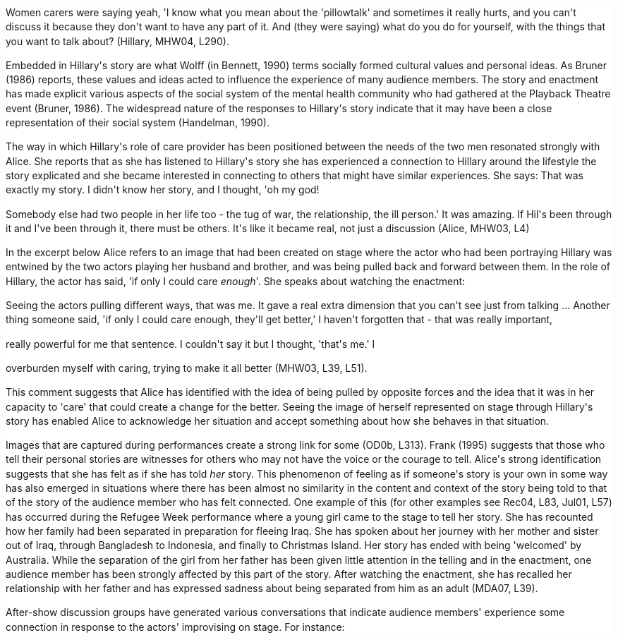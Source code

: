 Women carers were saying yeah, 'I know what you mean about the 'pillowtalk' and sometimes it really hurts, and you can't discuss it because they don't want to have any part of it. And (they were saying) what do you do for yourself, with the things that you want to talk about? (Hillary, MHW04, L290).

Embedded in Hillary's story are what Wolff (in Bennett, 1990) terms socially formed cultural values and personal ideas. As Bruner (1986) reports, these values and ideas acted to influence the experience of many audience members. The story and enactment has made explicit various aspects of the social system of the mental health community who had gathered at the Playback Theatre event (Bruner, 1986). The widespread nature of the responses to Hillary's story indicate that it may have been a close representation of their social system (Handelman, 1990).

The way in which Hillary's role of care provider has been positioned between the needs of the two men resonated strongly with Alice. She reports that as she has listened to Hillary's story she has experienced a connection to Hillary around the lifestyle the story explicated and she became interested in connecting to others that might have similar experiences. She says: That was exactly my story. I didn't know her story, and I thought, 'oh my god!

Somebody else had two people in her life too - the tug of war, the relationship, the ill person.' It was amazing. If Hil's been through it and I've been through it, there must be others. It's like it became real, not just a discussion (Alice, MHW03, L4)

In the excerpt below Alice refers to an image that had been created on stage where the actor who had been portraying Hillary was entwined by the two actors playing her husband and brother, and was being pulled back and forward between them. In the role of Hillary, the actor has said, 'if only I could care *enough*'. She speaks about watching the enactment:

Seeing the actors pulling different ways, that was me. It gave a real extra dimension that you can't see just from talking … Another thing someone said, 'if only I could care enough, they'll get better,' I haven't forgotten that - that was really important,

really powerful for me that sentence. I couldn't say it but I thought, 'that's me.' I

overburden myself with caring, trying to make it all better (MHW03, L39, L51).

This comment suggests that Alice has identified with the idea of being pulled by opposite forces and the idea that it was in her capacity to 'care' that could create a change for the better. Seeing the image of herself represented on stage through Hillary's story has enabled Alice to acknowledge her situation and accept something about how she behaves in that situation.

Images that are captured during performances create a strong link for some (OD0b, L313). Frank (1995) suggests that those who tell their personal stories are witnesses for others who may not have the voice or the courage to tell. Alice's strong identification suggests that she has felt as if she has told *her* story. This phenomenon of feeling as if someone's story is your own in some way has also emerged in situations where there has been almost no similarity in the content and context of the story being told to that of the story of the audience member who has felt connected. One example of this (for other examples see Rec04, L83, Jul01, L57) has occurred during the Refugee Week performance where a young girl came to the stage to tell her story. She has recounted how her family had been separated in preparation for fleeing Iraq. She has spoken about her journey with her mother and sister out of Iraq, through Bangladesh to Indonesia, and finally to Christmas Island. Her story has ended with being 'welcomed' by Australia. While the separation of the girl from her father has been given little attention in the telling and in the enactment, one audience member has been strongly affected by this part of the story. After watching the enactment, she has recalled her relationship with her father and has expressed sadness about being separated from him as an adult (MDA07, L39).

After-show discussion groups have generated various conversations that indicate audience members' experience some connection in response to the actors' improvising on stage. For instance:
